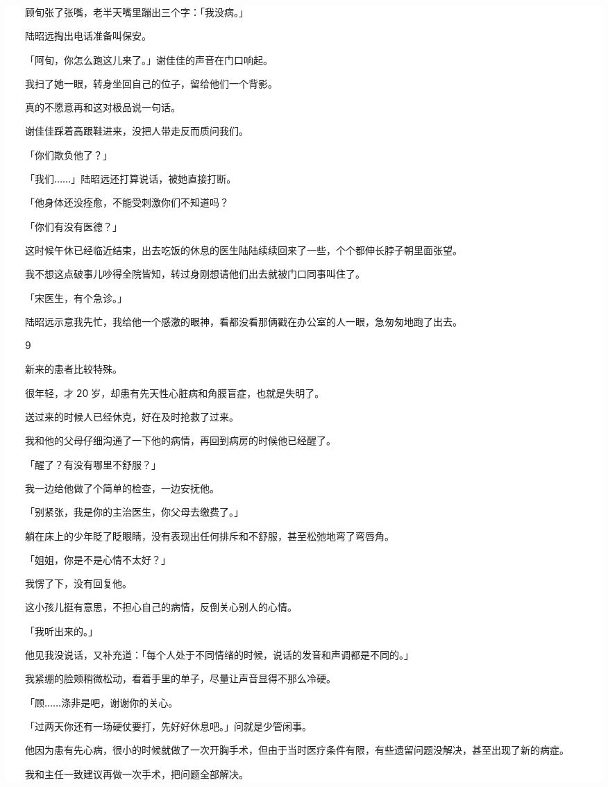 &emsp;&emsp;顾旬张了张嘴，老半天嘴里蹦出三个字：「我没病。」  
  
&emsp;&emsp;陆昭远掏出电话准备叫保安。  
  
&emsp;&emsp;「阿旬，你怎么跑这儿来了。」谢佳佳的声音在门口响起。  
  
&emsp;&emsp;我扫了她一眼，转身坐回自己的位子，留给他们一个背影。  
  
&emsp;&emsp;真的不愿意再和这对极品说一句话。  
  
&emsp;&emsp;谢佳佳踩着高跟鞋进来，没把人带走反而质问我们。  
  
&emsp;&emsp;「你们欺负他了？」  
  
&emsp;&emsp;「我们……」陆昭远还打算说话，被她直接打断。  
  
&emsp;&emsp;「他身体还没痊愈，不能受刺激你们不知道吗？  
  
&emsp;&emsp;「你们有没有医德？」  
  
&emsp;&emsp;这时候午休已经临近结束，出去吃饭的休息的医生陆陆续续回来了一些，个个都伸长脖子朝里面张望。  
  
&emsp;&emsp;我不想这点破事儿吵得全院皆知，转过身刚想请他们出去就被门口同事叫住了。  
  
&emsp;&emsp;「宋医生，有个急诊。」  
  
&emsp;&emsp;陆昭远示意我先忙，我给他一个感激的眼神，看都没看那俩戳在办公室的人一眼，急匆匆地跑了出去。  
  
&emsp;&emsp;9  
  
&emsp;&emsp;新来的患者比较特殊。  
  
&emsp;&emsp;很年轻，才 20 岁，却患有先天性心脏病和角膜盲症，也就是失明了。  
  
&emsp;&emsp;送过来的时候人已经休克，好在及时抢救了过来。  
  
&emsp;&emsp;我和他的父母仔细沟通了一下他的病情，再回到病房的时候他已经醒了。  
  
&emsp;&emsp;「醒了？有没有哪里不舒服？」  
  
&emsp;&emsp;我一边给他做了个简单的检查，一边安抚他。  
  
&emsp;&emsp;「别紧张，我是你的主治医生，你父母去缴费了。」  
  
&emsp;&emsp;躺在床上的少年眨了眨眼睛，没有表现出任何排斥和不舒服，甚至松弛地弯了弯唇角。  
  
&emsp;&emsp;「姐姐，你是不是心情不太好？」  
  
&emsp;&emsp;我愣了下，没有回复他。  
  
&emsp;&emsp;这小孩儿挺有意思，不担心自己的病情，反倒关心别人的心情。  
  
&emsp;&emsp;「我听出来的。」  
  
&emsp;&emsp;他见我没说话，又补充道：「每个人处于不同情绪的时候，说话的发音和声调都是不同的。」  
  
&emsp;&emsp;我紧绷的脸颊稍微松动，看着手里的单子，尽量让声音显得不那么冷硬。  
  
&emsp;&emsp;「顾……涤非是吧，谢谢你的关心。  
  
&emsp;&emsp;「过两天你还有一场硬仗要打，先好好休息吧。」问就是少管闲事。  
  
&emsp;&emsp;他因为患有先心病，很小的时候就做了一次开胸手术，但由于当时医疗条件有限，有些遗留问题没解决，甚至出现了新的病症。  
  
&emsp;&emsp;我和主任一致建议再做一次手术，把问题全部解决。  
  